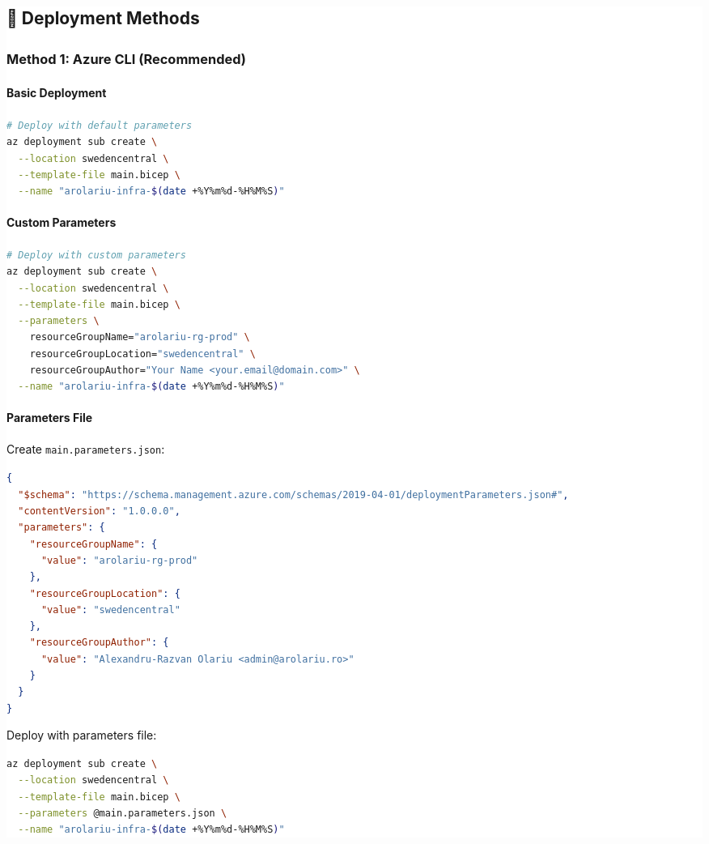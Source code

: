 ## 🚀 **Deployment Methods**

### **Method 1: Azure CLI (Recommended)**

#### **Basic Deployment**

```bash
# Deploy with default parameters
az deployment sub create \
  --location swedencentral \
  --template-file main.bicep \
  --name "arolariu-infra-$(date +%Y%m%d-%H%M%S)"
```

#### **Custom Parameters**

```bash
# Deploy with custom parameters
az deployment sub create \
  --location swedencentral \
  --template-file main.bicep \
  --parameters \
    resourceGroupName="arolariu-rg-prod" \
    resourceGroupLocation="swedencentral" \
    resourceGroupAuthor="Your Name <your.email@domain.com>" \
  --name "arolariu-infra-$(date +%Y%m%d-%H%M%S)"
```

#### **Parameters File**

Create `main.parameters.json`:

```json
{
  "$schema": "https://schema.management.azure.com/schemas/2019-04-01/deploymentParameters.json#",
  "contentVersion": "1.0.0.0",
  "parameters": {
    "resourceGroupName": {
      "value": "arolariu-rg-prod"
    },
    "resourceGroupLocation": {
      "value": "swedencentral"
    },
    "resourceGroupAuthor": {
      "value": "Alexandru-Razvan Olariu <admin@arolariu.ro>"
    }
  }
}
```

Deploy with parameters file:

```bash
az deployment sub create \
  --location swedencentral \
  --template-file main.bicep \
  --parameters @main.parameters.json \
  --name "arolariu-infra-$(date +%Y%m%d-%H%M%S)"
```
